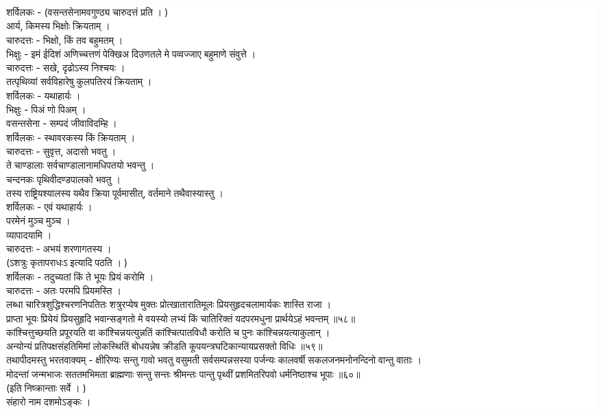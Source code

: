 शर्विलकः - (वसन्तसेनामवगुण्ठ्य चारुदत्तं प्रति । )  
आर्य, किमस्य भिक्षोः क्रियताम् ।  
चारुदत्तः - भिक्षो, किं तव बहुमतम् ।  
भिक्षुः - इमं ईदिशं अणिच्चत्तणं पेक्खिअ दिउणतले मे पव्वज्जाए बहुमाणे संवुत्ते ।  
चारुदत्तः - सखे, दृढोऽस्य निश्चयः ।  
तत्पृथिव्यां सर्वविहारेषु कुलपतिरयं क्रियताम् ।  
शर्विलकः - यथाहार्यः ।  
भिक्षुः - पिअं णो पिअम् ।  
वसन्तसेना - सम्पदं जीवाविदम्हि ।  
शर्विलकः - स्थावरकस्य किं क्रियताम् ।  
चारुदत्तः - सुवृत्त, अदासो भवतु ।  
ते चाण्डालाः सर्वचाण्डालानामधिपतयो भवन्तु ।  
चन्दनकः पृथिवीदण्डपालको भवतु ।  
तस्य राष्ट्रियश्यालस्य यथैव क्रिया पूर्वमासीत्, वर्तमाने तथैवास्यास्तु ।  
शर्विलकः - एवं यथाहार्यः ।  
परमेनं मुञ्च मुञ्च ।  
व्यापादयामि ।  
चारुदत्तः - अभयं शरणागतस्य ।  
(ऽशत्रुः कृतापराधःऽ इत्यादि पठति । )  
शर्विलकः - तदुच्यतां किं ते भूयः प्रियं करोमि ।  
चारुदत्तः - अतः परमपि प्रियमस्ति ।  
लब्धा चारित्रशुद्धिश्चरणनिपतितः शत्रुरप्येष मुक्तः प्रोत्खातारातिमूलः प्रियसुहृदचलामार्यकः शास्ति राजा ।  
प्राप्ता भूयः प्रियेयं प्रियसुहृदि भवान्सङ्गतो मे वयस्यो लभ्यं किं चातिरिक्तं यदपरमधुना प्रार्थयेऽहं भवन्तम् ॥५८॥  
कांश्चित्तुच्छयति प्रपूरयति वा कांश्चिन्नयत्युन्नतिं कांश्चित्पातविधौ करोति च पुनः कांश्चिन्नयत्याकुलान् ।  
अन्योन्यं प्रतिपक्षसंहतिमिमां लोकस्थितिं बोधयन्नेष क्रीडति कूपयन्त्रघटिकान्यायप्रसक्तो विधिः ॥५९॥  
तथापीदमस्तु भरतवाक्यम् - क्षीरिण्यः सन्तु गावो भवतु वसुमती सर्वसम्पन्नसस्या पर्जन्यः कालवर्षी सकलजनमनोनन्दिनो वान्तु वाताः ।  
मोदन्तां जन्मभाजः सततमभिमता ब्राह्मणाः सन्तु सन्तः श्रीमन्तः पान्तु पृथ्वीं प्रशमितरिपवो धर्मनिष्ठाश्च भूपाः ॥६०॥  
(इति निष्क्रान्ताः सर्वे । )  
संहारो नाम दशमोऽङ्कः ।  
  
